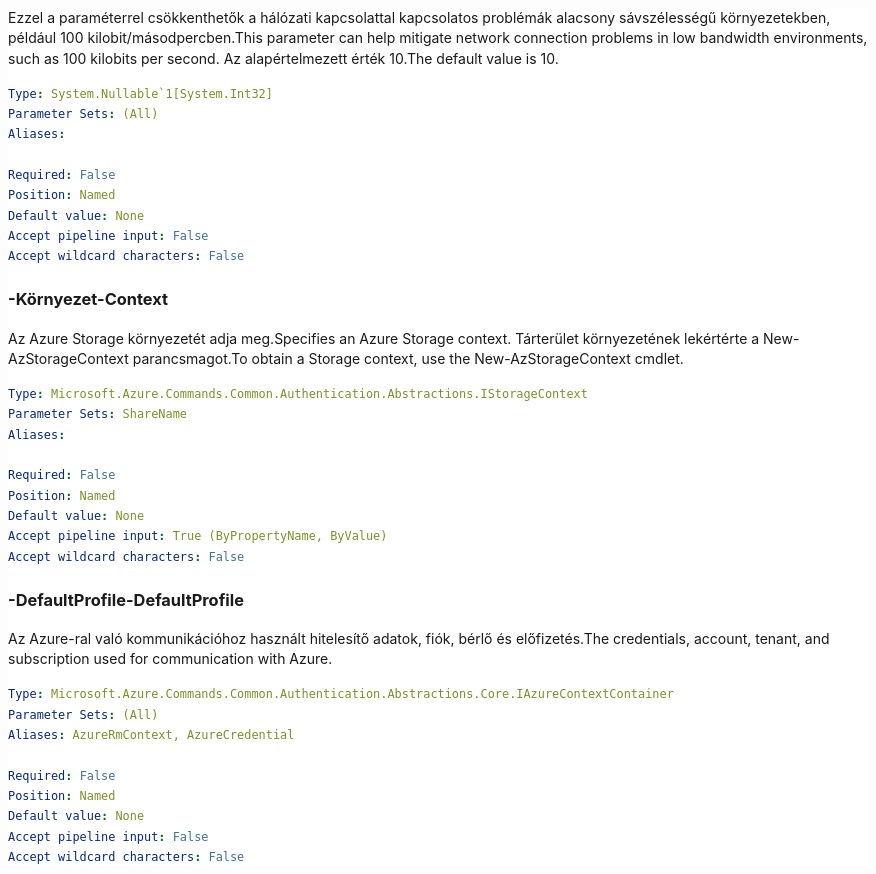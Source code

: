 <span data-ttu-id="baaa3-129">Ezzel a paraméterrel csökkenthetők a hálózati kapcsolattal kapcsolatos problémák alacsony sávszélességű környezetekben, például 100 kilobit/másodpercben.</span><span class="sxs-lookup"><span data-stu-id="baaa3-129">This parameter can help mitigate network connection problems in low bandwidth environments, such as 100 kilobits per second.</span></span>
<span data-ttu-id="baaa3-130">Az alapértelmezett érték 10.</span><span class="sxs-lookup"><span data-stu-id="baaa3-130">The default value is 10.</span></span>

```yaml
Type: System.Nullable`1[System.Int32]
Parameter Sets: (All)
Aliases:

Required: False
Position: Named
Default value: None
Accept pipeline input: False
Accept wildcard characters: False
```

### <span data-ttu-id="baaa3-131">-Környezet</span><span class="sxs-lookup"><span data-stu-id="baaa3-131">-Context</span></span>
<span data-ttu-id="baaa3-132">Az Azure Storage környezetét adja meg.</span><span class="sxs-lookup"><span data-stu-id="baaa3-132">Specifies an Azure Storage context.</span></span>
<span data-ttu-id="baaa3-133">Tárterület környezetének lekértérte a New-AzStorageContext parancsmagot.</span><span class="sxs-lookup"><span data-stu-id="baaa3-133">To obtain a Storage context, use the New-AzStorageContext cmdlet.</span></span>

```yaml
Type: Microsoft.Azure.Commands.Common.Authentication.Abstractions.IStorageContext
Parameter Sets: ShareName
Aliases:

Required: False
Position: Named
Default value: None
Accept pipeline input: True (ByPropertyName, ByValue)
Accept wildcard characters: False
```

### <span data-ttu-id="baaa3-134">-DefaultProfile</span><span class="sxs-lookup"><span data-stu-id="baaa3-134">-DefaultProfile</span></span>
<span data-ttu-id="baaa3-135">Az Azure-ral való kommunikációhoz használt hitelesítő adatok, fiók, bérlő és előfizetés.</span><span class="sxs-lookup"><span data-stu-id="baaa3-135">The credentials, account, tenant, and subscription used for communication with Azure.</span></span>

```yaml
Type: Microsoft.Azure.Commands.Common.Authentication.Abstractions.Core.IAzureContextContainer
Parameter Sets: (All)
Aliases: AzureRmContext, AzureCredential

Required: False
Position: Named
Default value: None
Accept pipeline input: False
Accept wildcard characters: False
```
